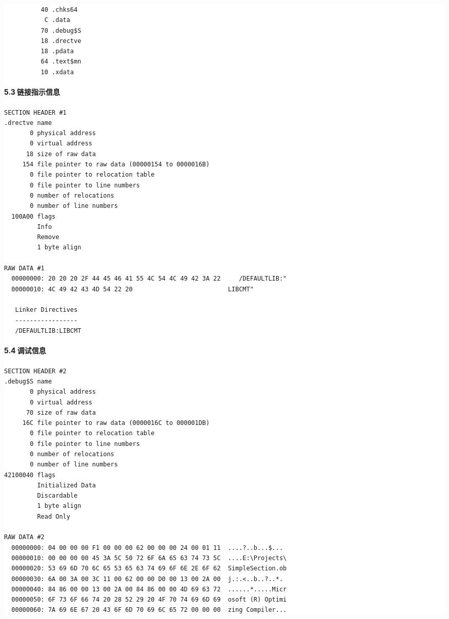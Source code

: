 ```shell
          40 .chks64
           C .data
          70 .debug$S
          18 .drectve
          18 .pdata
          64 .text$mn
          10 .xdata
```

#### 5.3 链接指示信息

```shell
SECTION HEADER #1
.drectve name
       0 physical address
       0 virtual address
      18 size of raw data
     154 file pointer to raw data (00000154 to 0000016B)
       0 file pointer to relocation table
       0 file pointer to line numbers
       0 number of relocations
       0 number of line numbers
  100A00 flags
         Info
         Remove
         1 byte align

RAW DATA #1
  00000000: 20 20 20 2F 44 45 46 41 55 4C 54 4C 49 42 3A 22     /DEFAULTLIB:"
  00000010: 4C 49 42 43 4D 54 22 20                          LIBCMT" 

   Linker Directives
   -----------------
   /DEFAULTLIB:LIBCMT
```

#### 5.4 调试信息

```shell
SECTION HEADER #2
.debug$S name
       0 physical address
       0 virtual address
      70 size of raw data
     16C file pointer to raw data (0000016C to 000001DB)
       0 file pointer to relocation table
       0 file pointer to line numbers
       0 number of relocations
       0 number of line numbers
42100040 flags
         Initialized Data
         Discardable
         1 byte align
         Read Only

RAW DATA #2
  00000000: 04 00 00 00 F1 00 00 00 62 00 00 00 24 00 01 11  ....?..b...$...
  00000010: 00 00 00 00 45 3A 5C 50 72 6F 6A 65 63 74 73 5C  ....E:\Projects\
  00000020: 53 69 6D 70 6C 65 53 65 63 74 69 6F 6E 2E 6F 62  SimpleSection.ob
  00000030: 6A 00 3A 00 3C 11 00 62 00 00 D0 00 13 00 2A 00  j.:.<..b..?..*.
  00000040: 84 86 00 00 13 00 2A 00 84 86 00 00 4D 69 63 72  ......*.....Micr
  00000050: 6F 73 6F 66 74 20 28 52 29 20 4F 70 74 69 6D 69  osoft (R) Optimi
  00000060: 7A 69 6E 67 20 43 6F 6D 70 69 6C 65 72 00 00 00  zing Compiler...
```
